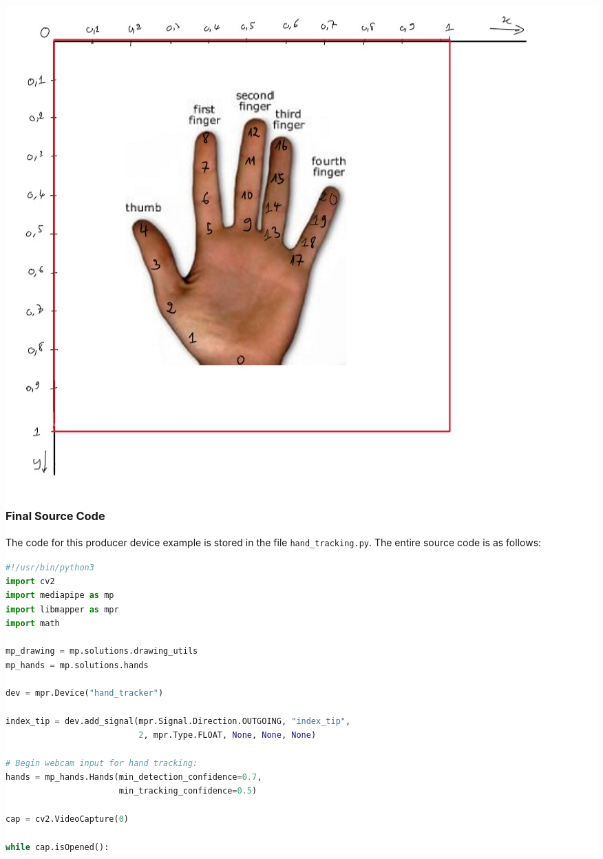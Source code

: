 ![MediaPipe Landmarks](./images/landmarks_model.jpg)

### Final Source Code

The code for this producer device example is stored in the file `hand_tracking.py`. The entire source code is as follows:

```python
#!/usr/bin/python3
import cv2
import mediapipe as mp
import libmapper as mpr
import math

mp_drawing = mp.solutions.drawing_utils
mp_hands = mp.solutions.hands

dev = mpr.Device("hand_tracker")

index_tip = dev.add_signal(mpr.Signal.Direction.OUTGOING, "index_tip",
                           2, mpr.Type.FLOAT, None, None, None)

# Begin webcam input for hand tracking:
hands = mp_hands.Hands(min_detection_confidence=0.7,
                       min_tracking_confidence=0.5)

cap = cv2.VideoCapture(0)

while cap.isOpened():
```